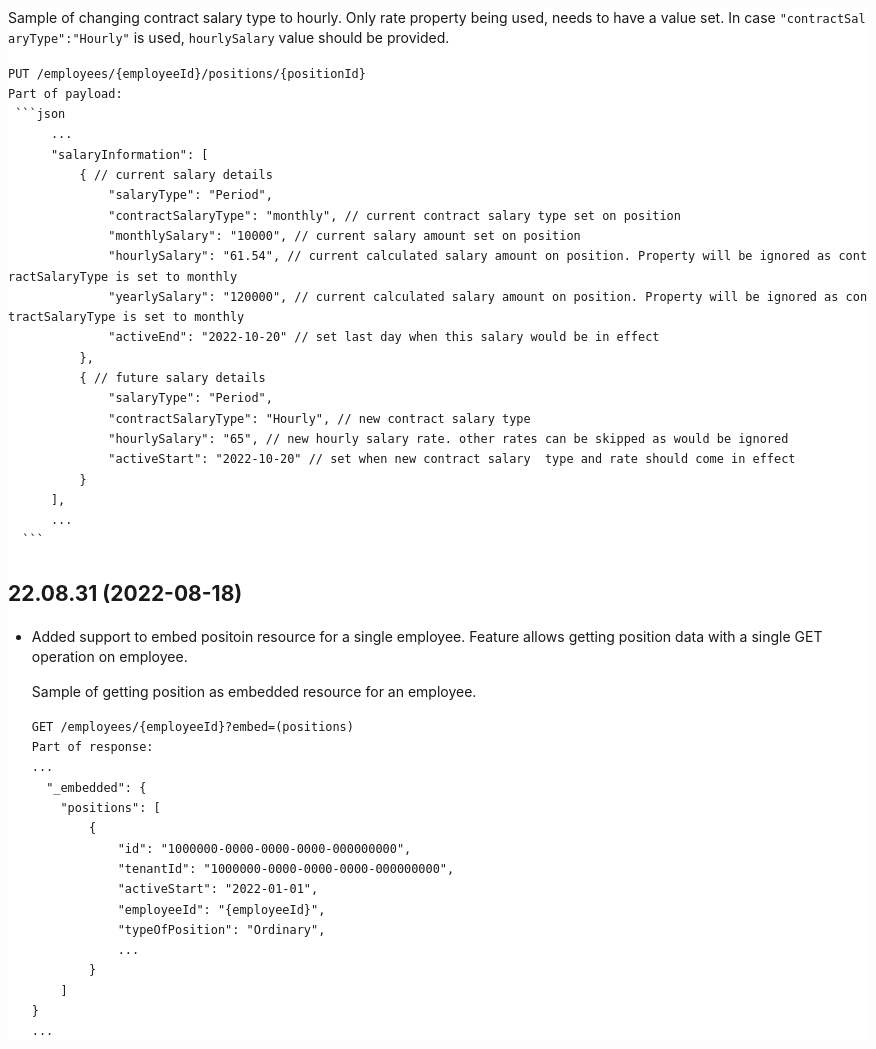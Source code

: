   Sample of changing contract salary type to hourly. Only rate property being used, needs to have a value set. In case `"contractSalaryType":"Hourly"` is used, `hourlySalary` value should be provided. 

    PUT /employees/{employeeId}/positions/{positionId}
    Part of payload:
     ```json
          ...
          "salaryInformation": [
              { // current salary details
                  "salaryType": "Period",
                  "contractSalaryType": "monthly", // current contract salary type set on position
                  "monthlySalary": "10000", // current salary amount set on position
                  "hourlySalary": "61.54", // current calculated salary amount on position. Property will be ignored as contractSalaryType is set to monthly
                  "yearlySalary": "120000", // current calculated salary amount on position. Property will be ignored as contractSalaryType is set to monthly
                  "activeEnd": "2022-10-20" // set last day when this salary would be in effect
              },
              { // future salary details
                  "salaryType": "Period",
                  "contractSalaryType": "Hourly", // new contract salary type
                  "hourlySalary": "65", // new hourly salary rate. other rates can be skipped as would be ignored
                  "activeStart": "2022-10-20" // set when new contract salary  type and rate should come in effect
              }
          ],
          ...
      ```

## 22.08.31  (2022-08-18)
- Added support to embed positoin resource for a single employee. Feature allows getting position data with a single GET operation on employee. 

  Sample of getting position as embedded resource for an employee. 
    ```
    GET /employees/{employeeId}?embed=(positions)
    Part of response:
    ...
      "_embedded": {
        "positions": [
            {
                "id": "1000000-0000-0000-0000-000000000",
                "tenantId": "1000000-0000-0000-0000-000000000",
                "activeStart": "2022-01-01",
                "employeeId": "{employeeId}",
                "typeOfPosition": "Ordinary",
                ...
            }
        ]
    }
    ...
    ```
